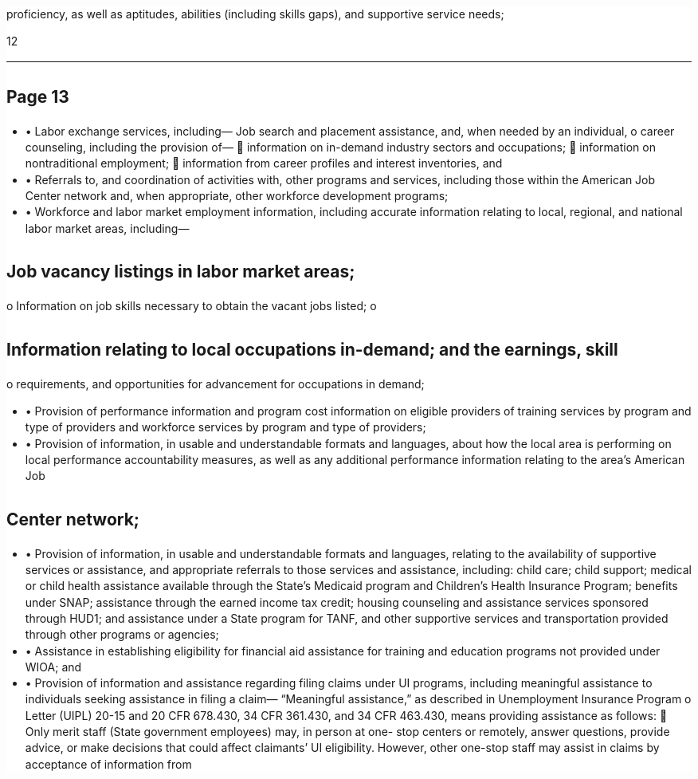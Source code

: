 proficiency, as well as aptitudes, abilities (including skills gaps), and supportive
service needs;


12




---
## Page 13







- • Labor exchange services, including—
Job search and placement assistance, and, when needed by an individual,
o
career counseling, including the provision of—
 information on in-demand industry sectors and occupations;
 information on nontraditional employment;
 information from career profiles and interest inventories, and
- • Referrals to, and coordination of activities with, other programs and services,
including those within the American Job Center network and, when appropriate, other
workforce development programs;
- • Workforce and labor market employment information, including accurate information
relating to local, regional, and national labor market areas, including—
## Job vacancy listings in labor market areas;
o
Information on job skills necessary to obtain the vacant jobs listed;
o
## Information relating to local occupations in-demand; and the earnings, skill
o
requirements, and opportunities for advancement for occupations in demand;
- • Provision of performance information and program cost information on eligible
providers of training services by program and type of providers and workforce
services by program and type of providers;
- • Provision of information, in usable and understandable formats and languages, about
how the local area is performing on local performance accountability measures, as
well as any additional performance information relating to the area’s American Job
## Center network;
- • Provision of information, in usable and understandable formats and languages,
relating to the availability of supportive services or assistance, and appropriate
referrals to those services and assistance, including: child care; child support; medical
or child health assistance available through the State’s Medicaid program and
Children’s Health Insurance Program; benefits under SNAP; assistance through the
earned income tax credit; housing counseling and assistance services sponsored
through HUD1; and assistance under a State program for TANF, and other supportive
services and transportation provided through other programs or agencies;
- • Assistance in establishing eligibility for financial aid assistance for training and
education programs not provided under WIOA; and
- • Provision of information and assistance regarding filing claims under UI programs,
including meaningful assistance to individuals seeking assistance in filing a claim—
“Meaningful assistance,” as described in Unemployment Insurance Program
o
Letter (UIPL) 20-15 and 20 CFR 678.430, 34 CFR 361.430, and 34 CFR
463.430, means providing assistance as follows:
 Only merit staff (State government employees) may, in person at one-
stop centers or remotely, answer questions, provide advice, or make
decisions that could affect claimants’ UI eligibility. However, other
one-stop staff may assist in claims by acceptance of information from